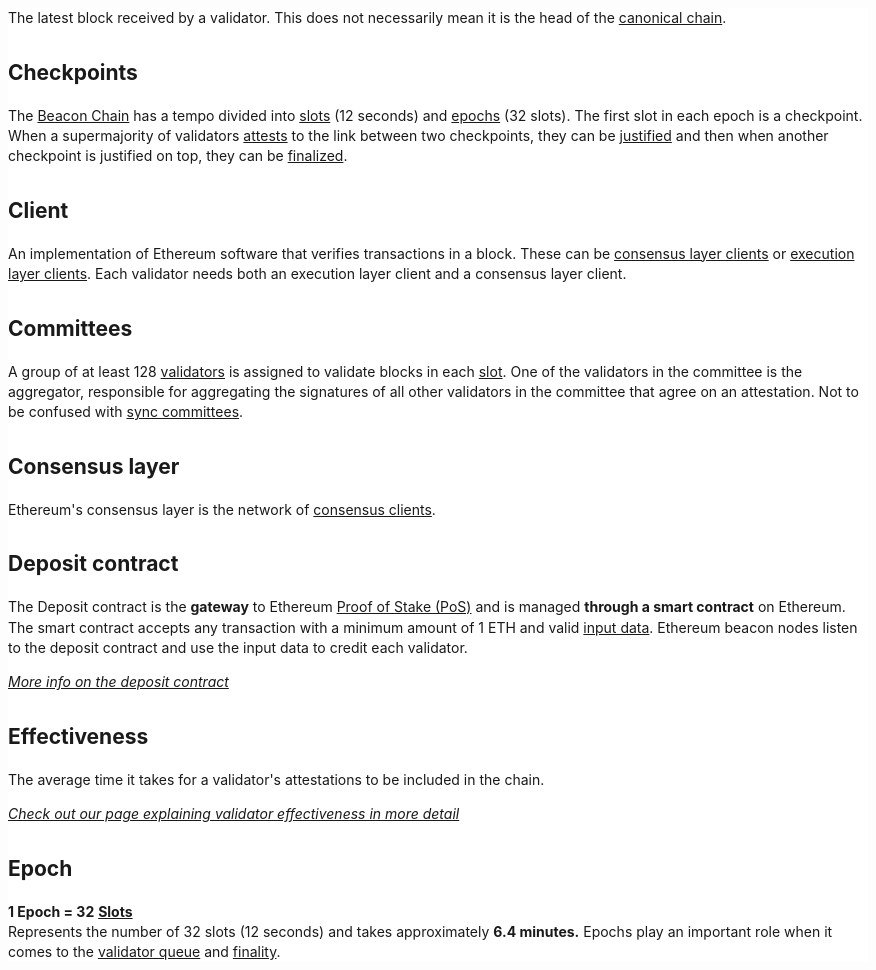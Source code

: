 The latest block received by a validator. This does not necessarily mean it is the head of the [canonical chain](staking-glossary.md#canonical-chain).

## Checkpoints

The [Beacon Chain](staking-glossary.md#beacon-chain) has a tempo divided into [slots](staking-glossary.md#slot) (12 seconds) and [epochs](staking-glossary.md#epoch) (32 slots). The first slot in each epoch is a checkpoint. When a supermajority of validators [attests](staking-glossary.md#attestation) to the link between two checkpoints, they can be [justified](staking-glossary.md#justification) and then when another checkpoint is justified on top, they can be [finalized](staking-glossary.md#finalization).

## Client

An implementation of Ethereum software that verifies transactions in a block. These can be [consensus layer clients](https://ethereum.org/en/developers/docs/nodes-and-clients/#consensus-clients) or [execution layer clients](https://ethereum.org/en/developers/docs/nodes-and-clients/#execution-clients). Each validator needs both an execution layer client and a consensus layer client.

## Committees

A group of at least 128 [validators](staking-glossary.md#validator) is assigned to validate blocks in each [slot](staking-glossary.md#slot). One of the validators in the committee is the aggregator, responsible for aggregating the signatures of all other validators in the committee that agree on an attestation. Not to be confused with [sync committees](staking-glossary.md#sync-committee).

## Consensus layer

Ethereum's consensus layer is the network of [consensus clients](validator-clients/consensus-clients.md).

## Deposit contract

The Deposit contract is the **gateway** to Ethereum [Proof of Stake (PoS)](staking-glossary.md#proof-of-stake-pos) and is managed **through a smart contract** on Ethereum. The smart contract accepts any transaction with a minimum amount of 1 ETH and valid [input data](staking-glossary.md#input-data). Ethereum beacon nodes listen to the deposit contract and use the input data to credit each validator.

[_More info on the deposit contract_](getting-started/deposit-process.md)

## Effectiveness

The average time it takes for a validator's attestations to be included in the chain.

[_Check out our page explaining validator effectiveness in more detail_](validator-clients/validator-effectiveness.md)

## Epoch

**1 Epoch = 32** [**Slots**](staking-glossary.md#slot)\
Represents the number of 32 slots (12 seconds) and takes approximately **6.4 minutes.** Epochs play an important role when it comes to the [validator queue](staking-glossary.md#validator-queue) and [finality](staking-glossary.md#finalization).
